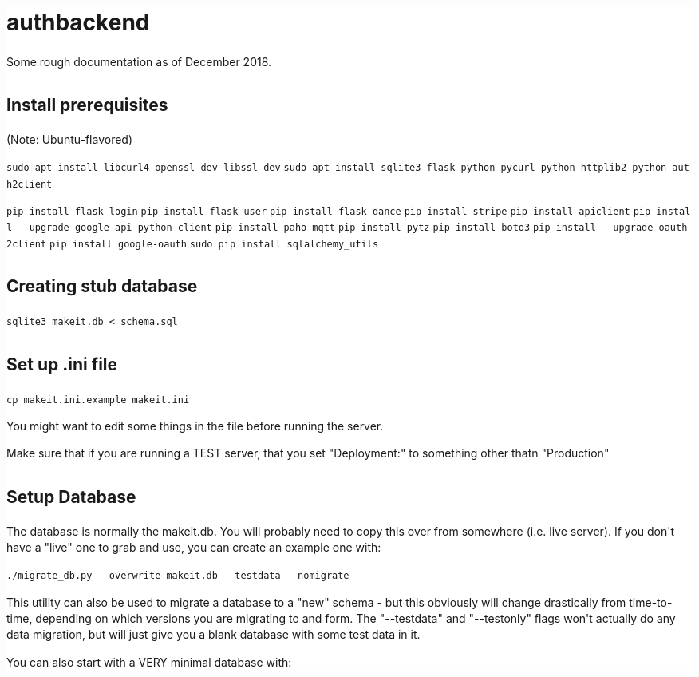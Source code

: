 # authbackend

Some rough documentation as of December 2018.

## Install prerequisites

(Note: Ubuntu-flavored)

`sudo apt install libcurl4-openssl-dev libssl-dev`
`sudo apt install sqlite3 flask python-pycurl python-httplib2 python-auth2client`

`pip install flask-login`
`pip install flask-user`
`pip install flask-dance`
`pip install stripe`
`pip install apiclient`
`pip install --upgrade google-api-python-client`
`pip install paho-mqtt`
`pip install pytz`
`pip install boto3`
`pip install --upgrade oauth2client`
`pip install google-oauth`
`sudo pip install sqlalchemy_utils`

## Creating stub database

`sqlite3 makeit.db < schema.sql`

## Set up .ini file

`cp makeit.ini.example makeit.ini`

You might want to edit some things in the file before running the server. 

Make sure that if you are running a TEST server, that you set "Deployment:" 
to something other thatn "Production"

## Setup Database

The database is normally the makeit.db. You will probably need to copy this over from somewhere (i.e. live server).
If you don't have a "live" one to grab and use, you can create an example one with:

`./migrate_db.py --overwrite makeit.db --testdata --nomigrate`

This utility can also be used to migrate a database to a "new" schema - but this obviously will change drastically from
time-to-time, depending on which versions you are migrating to and form. The "--testdata" and "--testonly" flags won't
actually do any data migration, but will just give you a blank database with some test data in it.

You can also start with a VERY minimal database with:
